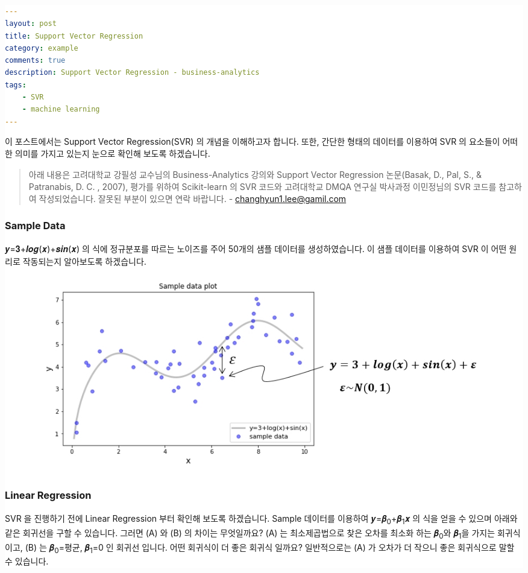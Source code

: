 ```yaml
---
layout: post
title: Support Vector Regression
category: example
comments: true
description: Support Vector Regression - business-analytics
tags:
    - SVR
    - machine learning
---
```

이 포스트에서는 Support Vector Regression(SVR) 의 개념을 이해하고자 합니다. 또한, 간단한 형태의 데이터를 이용하여 SVR 의 요소들이 어떠한 의미를 가지고 있는지 눈으로 확인해 보도록 하겠습니다.

>아래 내용은 고려대학교 강필성 교수님의 Business-Analytics 강의와
Support Vector Regression 논문(Basak, D., Pal, S., & Patranabis, D. C. , 2007),
평가를 위하여 Scikit-learn 의 SVR 코드와 고려대학교 DMQA 연구실 박사과정 이민정님의 SVR 코드를 참고하여 작성되었습니다.
잘못된 부분이 있으면 연락 바랍니다. - changhyun1.lee@gamil.com

### Sample Data

𝒚=𝟑+𝒍𝒐𝒈(𝒙)+𝒔𝒊𝒏(𝒙) 의 식에 정규분포를 따르는 노이즈를 주어 50개의 샘플 데이터를 생성하였습니다. 이 샘플 데이터를 이용하여 SVR 이 어떤 원리로 작동되는지 알아보도록 하겠습니다.

<figure>
<img alt="Sample Data" src="/resources/images/SVR2_00001.jpg"/>
</figure>

### Linear Regression

SVR 을 진행하기 전에 Linear Regression 부터 확인해 보도록 하겠습니다. Sample 데이터를 이용하여 𝒚=𝜷<sub>0</sub>+𝜷<sub>1</sub>𝒙 의 식을 얻을 수 있으며 아래와 같은 회귀선을 구할 수 있습니다. 그러면 (A) 와 (B) 의 차이는 무엇일까요? (A) 는 최소제곱법으로 찾은 오차를 최소화 하는 𝜷<sub>0</sub>와 𝜷<sub>1</sub>을 가지는 회귀식이고, (B) 는 𝜷<sub>0</sub>=평균, 𝜷<sub>1</sub>=0 인 회귀선 입니다. 어떤 회귀식이 더 좋은 회귀식 일까요? 일반적으로는 (A) 가 오차가 더 작으니 좋은 회귀식으로 말할 수 있습니다.
